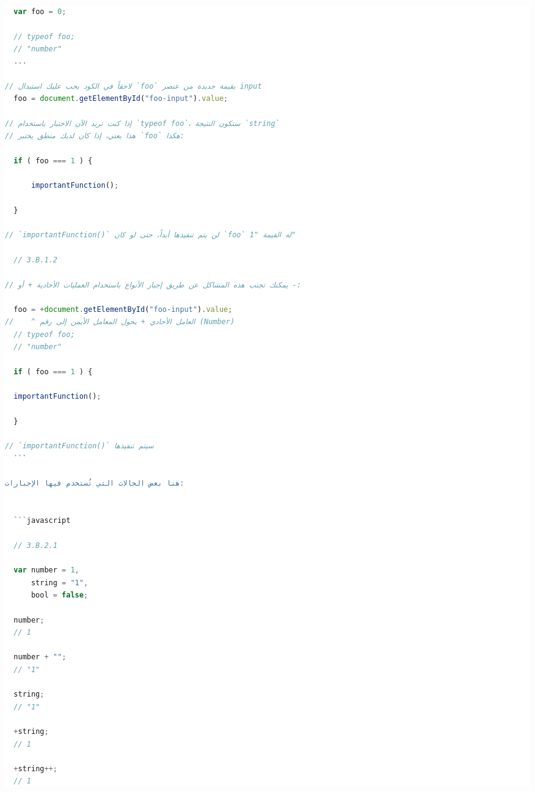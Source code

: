   ```javascript
    var foo = 0;

    // typeof foo;
    // "number"
    ...

// لاحقاً في الكود يجب عليك استبدال `foo` بقيمة جديدة من عنصر input
    foo = document.getElementById("foo-input").value;

// إذا كنت تريد الآن الاختبار باستخدام `typeof foo`، ستكون النتيجة `string`
// هذا يعني، إذا كان لديك منطق يختبر `foo` هكذا:

    if ( foo === 1 ) {

        importantFunction();

    }

// `importantFunction()` لن يتم تنفيذها أبداً، حتى لو كان `foo` له القيمة "1"

    // 3.B.1.2

// يمكنك تجنب هذه المشاكل عن طريق إجبار الأنواع باستخدام العمليات الأحادية + أو -:

    foo = +document.getElementById("foo-input").value;
//    ^ العامل الأحادي + يحول المعامل الأيمن إلى رقم (Number)
    // typeof foo;
    // "number"

    if ( foo === 1 ) {

    importantFunction();

    }

// `importantFunction()` سيتم تنفيذها
    ```

هنا بعض الحالات التي تُستخدم فيها الإجبارات:


    ```javascript

    // 3.B.2.1

    var number = 1,
        string = "1",
        bool = false;

    number;
    // 1

    number + "";
    // "1"

    string;
    // "1"

    +string;
    // 1

    +string++;
    // 1
  ```